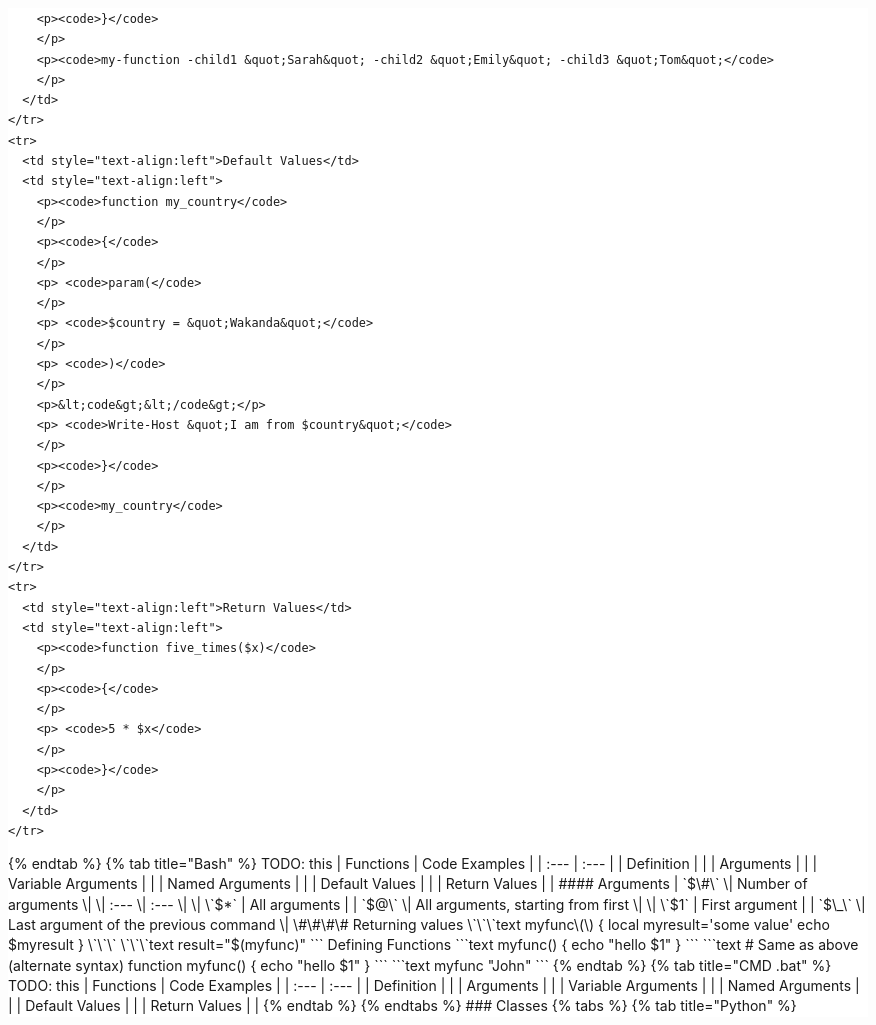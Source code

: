         <p><code>}</code>
        </p>
        <p><code>my-function -child1 &quot;Sarah&quot; -child2 &quot;Emily&quot; -child3 &quot;Tom&quot;</code>
        </p>
      </td>
    </tr>
    <tr>
      <td style="text-align:left">Default Values</td>
      <td style="text-align:left">
        <p><code>function my_country</code>
        </p>
        <p><code>{</code>
        </p>
        <p> <code>param(</code>
        </p>
        <p> <code>$country = &quot;Wakanda&quot;</code>
        </p>
        <p> <code>)</code>
        </p>
        <p>&lt;code&gt;&lt;/code&gt;</p>
        <p> <code>Write-Host &quot;I am from $country&quot;</code>
        </p>
        <p><code>}</code>
        </p>
        <p><code>my_country</code>
        </p>
      </td>
    </tr>
    <tr>
      <td style="text-align:left">Return Values</td>
      <td style="text-align:left">
        <p><code>function five_times($x)</code>
        </p>
        <p><code>{</code>
        </p>
        <p> <code>5 * $x</code>
        </p>
        <p><code>}</code>
        </p>
      </td>
    </tr>
  </tbody>
</table>

 {% endtab %} {% tab title="Bash" %} TODO: this \| Functions \| Code Examples \| \| :--- \| :--- \| \| Definition \| \| \| Arguments \| \| \| Variable Arguments \| \| \| Named Arguments \| \| \| Default Values \| \| \| Return Values \| \| \#\#\#\# Arguments \| \`$\#\` \| Number of arguments \| \| :--- \| :--- \| \| \`$\*\` \| All arguments \| \| \`$@\` \| All arguments, starting from first \| \| \`$1\` \| First argument \| \| \`$\_\` \| Last argument of the previous command \| \#\#\#\# Returning values \`\`\`text myfunc\(\) { local myresult='some value' echo $myresult } \`\`\` \`\`\`text result="$\(myfunc\)" \`\`\` Defining Functions \`\`\`text myfunc\(\) { echo "hello $1" } \`\`\` \`\`\`text \# Same as above \(alternate syntax\) function myfunc\(\) { echo "hello $1" } \`\`\` \`\`\`text myfunc "John" \`\`\` {% endtab %} {% tab title="CMD .bat" %} TODO: this \| Functions \| Code Examples \| \| :--- \| :--- \| \| Definition \| \| \| Arguments \| \| \| Variable Arguments \| \| \| Named Arguments \| \| \| Default Values \| \| \| Return Values \| \| {% endtab %} {% endtabs %} \#\#\# Classes {% tabs %} {% tab title="Python" %}
